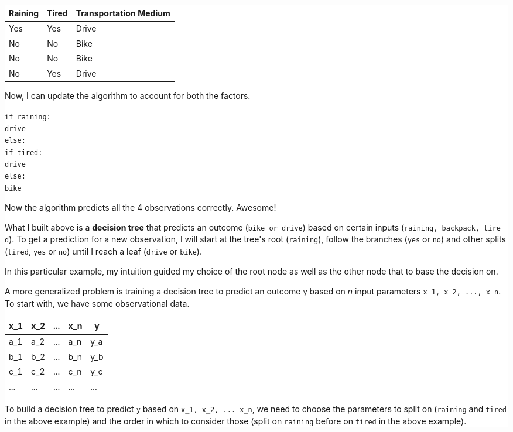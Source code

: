 | Raining | Tired | Transportation Medium |
| ------- |---------|-----------------------|
| Yes | Yes | Drive |
| No | No | Bike | 
| No | No | Bike | 
| No | Yes| Drive |

Now, I can update the algorithm to account for both the factors.   

```
if raining:
drive 
else: 
if tired:
drive
else:
bike
```
Now the algorithm predicts all the 4 observations correctly. Awesome! 


What I built above is a **decision tree** that predicts an 
outcome (`bike or drive`) based on certain inputs (`raining, backpack, tired`).
To get a prediction for a new observation, 
I will start at the tree's root (`raining`), 
follow the branches (`yes` or `no`) and 
other splits (`tired`, `yes` or `no`) 
until I reach a leaf (`drive` or `bike`). 

In this particular example, my intuition 
guided my choice of the root node as well 
as the other node that to base the decision on. 

A more generalized
problem is training a decision tree to 
predict an outcome `y` based on _n_ input parameters
`x_1, x_2, ..., x_n`. 
To start with, we have some observational data.

| x_1 | x_2 | ... | x_n | y | 
| --- | --- | --- | --- | --- | 
| a_1 | a_2 | ... | a_n | y_a |
| b_1 | b_2 | ... | b_n | y_b |
| c_1 | c_2 | ... | c_n | y_c |
| ... | ... | ... | ... | ... | 

To build a decision tree to predict `y` based 
on `x_1, x_2, ... x_n`, we need to choose the 
parameters to split on (`raining` and `tired` 
in the above example) and the order in which to 
consider those (split on `raining` before 
on `tired` in the above example).
